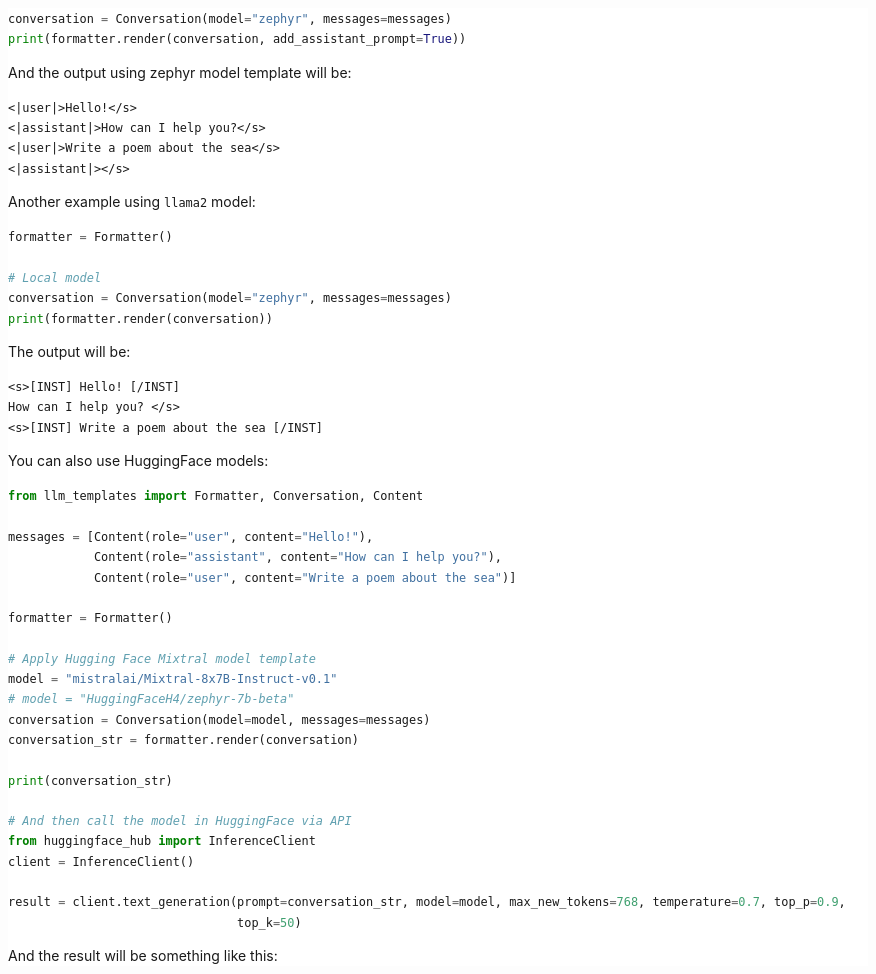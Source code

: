 ```python
conversation = Conversation(model="zephyr", messages=messages)
print(formatter.render(conversation, add_assistant_prompt=True))

```

And the output using zephyr model template will be:

``` 
<|user|>Hello!</s>
<|assistant|>How can I help you?</s>
<|user|>Write a poem about the sea</s>
<|assistant|></s>
```

Another example using `llama2` model:

```python
formatter = Formatter()

# Local model
conversation = Conversation(model="zephyr", messages=messages)
print(formatter.render(conversation))

```
The output will be:

```
<s>[INST] Hello! [/INST]
How can I help you? </s>
<s>[INST] Write a poem about the sea [/INST]

```

You can also use HuggingFace models:

```python
from llm_templates import Formatter, Conversation, Content

messages = [Content(role="user", content="Hello!"),
            Content(role="assistant", content="How can I help you?"),
            Content(role="user", content="Write a poem about the sea")]

formatter = Formatter()

# Apply Hugging Face Mixtral model template
model = "mistralai/Mixtral-8x7B-Instruct-v0.1"
# model = "HuggingFaceH4/zephyr-7b-beta"
conversation = Conversation(model=model, messages=messages)
conversation_str = formatter.render(conversation)

print(conversation_str)

# And then call the model in HuggingFace via API
from huggingface_hub import InferenceClient
client = InferenceClient()

result = client.text_generation(prompt=conversation_str, model=model, max_new_tokens=768, temperature=0.7, top_p=0.9,
                                top_k=50)

```
And the result will be something like this:
